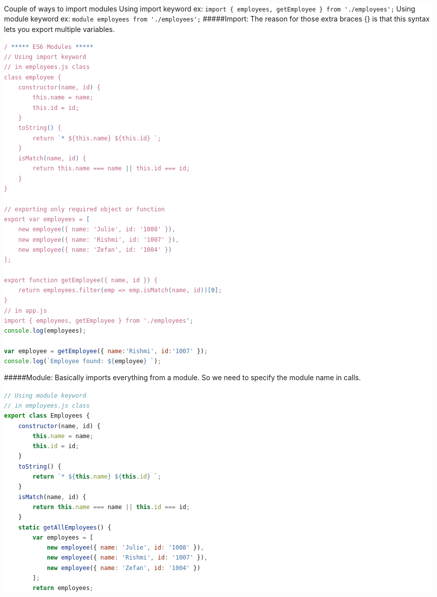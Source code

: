 Couple of ways to import modules
Using import keyword
ex: `import { employees, getEmployee } from './employees';`
Using module keyword
ex: `module employees from './employees';`
#####Import:
The reason for those extra braces {} is that this syntax lets you export multiple variables.
```javascript
/ ***** ES6 Modules *****
// Using import keyword
// in employees.js class
class employee {
	constructor(name, id) {
		this.name = name;
		this.id = id;
	}
	toString() {
		return `* ${this.name} ${this.id} `;
	}
	isMatch(name, id) {
		return this.name === name || this.id === id;
	}
}

// exporting only required object or function
export var employees = [
	new employee({ name: 'Julie', id: '1008' }),
	new employee({ name: 'Rishmi', id: '1007' }),
	new employee({ name: 'Zefan', id: '1004' })
];

export function getEmployee({ name, id }) {
	return employees.filter(emp => emp.isMatch(name, id))[0];
}
// in app.js
import { employees, getEmployee } from './employees';
console.log(employees);

var employee = getEmployee({ name:'Rishmi', id:'1007' });
console.log(`Employee found: ${employee} `);
```
#####Module:
Basically imports everything from a module. So we need to specify the module name in calls.
```javascript
// Using module keyword
// in employees.js class
export class Employees {
	constructor(name, id) {
		this.name = name;
		this.id = id;
	}
	toString() {
		return `* ${this.name} ${this.id} `;
	}
	isMatch(name, id) {
		return this.name === name || this.id === id;
	}
	static getAllEmployees() {
		var employees = [
			new employee({ name: 'Julie', id: '1008' }),
			new employee({ name: 'Rishmi', id: '1007' }),
			new employee({ name: 'Zefan', id: '1004' })
		];
		return employees;
```